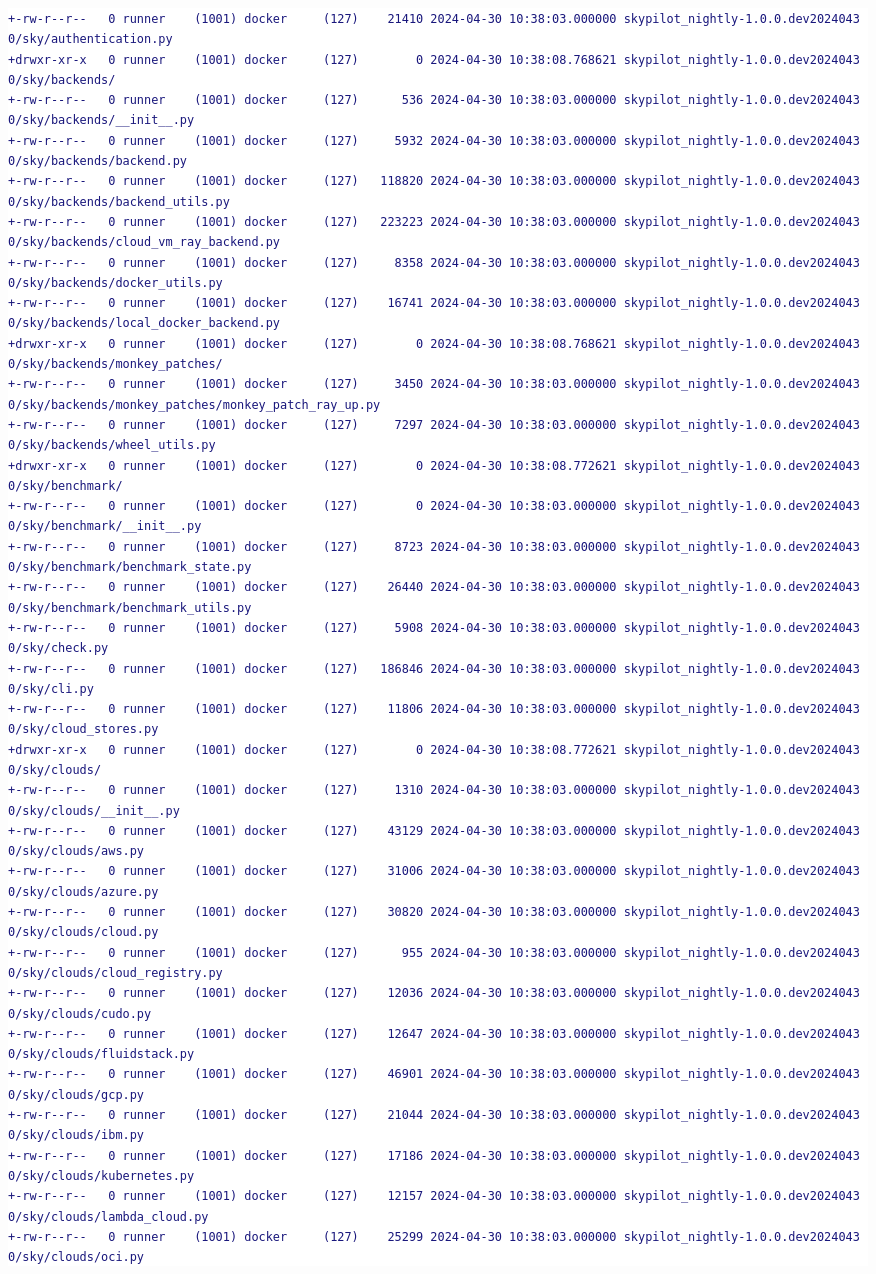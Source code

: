```diff
+-rw-r--r--   0 runner    (1001) docker     (127)    21410 2024-04-30 10:38:03.000000 skypilot_nightly-1.0.0.dev20240430/sky/authentication.py
+drwxr-xr-x   0 runner    (1001) docker     (127)        0 2024-04-30 10:38:08.768621 skypilot_nightly-1.0.0.dev20240430/sky/backends/
+-rw-r--r--   0 runner    (1001) docker     (127)      536 2024-04-30 10:38:03.000000 skypilot_nightly-1.0.0.dev20240430/sky/backends/__init__.py
+-rw-r--r--   0 runner    (1001) docker     (127)     5932 2024-04-30 10:38:03.000000 skypilot_nightly-1.0.0.dev20240430/sky/backends/backend.py
+-rw-r--r--   0 runner    (1001) docker     (127)   118820 2024-04-30 10:38:03.000000 skypilot_nightly-1.0.0.dev20240430/sky/backends/backend_utils.py
+-rw-r--r--   0 runner    (1001) docker     (127)   223223 2024-04-30 10:38:03.000000 skypilot_nightly-1.0.0.dev20240430/sky/backends/cloud_vm_ray_backend.py
+-rw-r--r--   0 runner    (1001) docker     (127)     8358 2024-04-30 10:38:03.000000 skypilot_nightly-1.0.0.dev20240430/sky/backends/docker_utils.py
+-rw-r--r--   0 runner    (1001) docker     (127)    16741 2024-04-30 10:38:03.000000 skypilot_nightly-1.0.0.dev20240430/sky/backends/local_docker_backend.py
+drwxr-xr-x   0 runner    (1001) docker     (127)        0 2024-04-30 10:38:08.768621 skypilot_nightly-1.0.0.dev20240430/sky/backends/monkey_patches/
+-rw-r--r--   0 runner    (1001) docker     (127)     3450 2024-04-30 10:38:03.000000 skypilot_nightly-1.0.0.dev20240430/sky/backends/monkey_patches/monkey_patch_ray_up.py
+-rw-r--r--   0 runner    (1001) docker     (127)     7297 2024-04-30 10:38:03.000000 skypilot_nightly-1.0.0.dev20240430/sky/backends/wheel_utils.py
+drwxr-xr-x   0 runner    (1001) docker     (127)        0 2024-04-30 10:38:08.772621 skypilot_nightly-1.0.0.dev20240430/sky/benchmark/
+-rw-r--r--   0 runner    (1001) docker     (127)        0 2024-04-30 10:38:03.000000 skypilot_nightly-1.0.0.dev20240430/sky/benchmark/__init__.py
+-rw-r--r--   0 runner    (1001) docker     (127)     8723 2024-04-30 10:38:03.000000 skypilot_nightly-1.0.0.dev20240430/sky/benchmark/benchmark_state.py
+-rw-r--r--   0 runner    (1001) docker     (127)    26440 2024-04-30 10:38:03.000000 skypilot_nightly-1.0.0.dev20240430/sky/benchmark/benchmark_utils.py
+-rw-r--r--   0 runner    (1001) docker     (127)     5908 2024-04-30 10:38:03.000000 skypilot_nightly-1.0.0.dev20240430/sky/check.py
+-rw-r--r--   0 runner    (1001) docker     (127)   186846 2024-04-30 10:38:03.000000 skypilot_nightly-1.0.0.dev20240430/sky/cli.py
+-rw-r--r--   0 runner    (1001) docker     (127)    11806 2024-04-30 10:38:03.000000 skypilot_nightly-1.0.0.dev20240430/sky/cloud_stores.py
+drwxr-xr-x   0 runner    (1001) docker     (127)        0 2024-04-30 10:38:08.772621 skypilot_nightly-1.0.0.dev20240430/sky/clouds/
+-rw-r--r--   0 runner    (1001) docker     (127)     1310 2024-04-30 10:38:03.000000 skypilot_nightly-1.0.0.dev20240430/sky/clouds/__init__.py
+-rw-r--r--   0 runner    (1001) docker     (127)    43129 2024-04-30 10:38:03.000000 skypilot_nightly-1.0.0.dev20240430/sky/clouds/aws.py
+-rw-r--r--   0 runner    (1001) docker     (127)    31006 2024-04-30 10:38:03.000000 skypilot_nightly-1.0.0.dev20240430/sky/clouds/azure.py
+-rw-r--r--   0 runner    (1001) docker     (127)    30820 2024-04-30 10:38:03.000000 skypilot_nightly-1.0.0.dev20240430/sky/clouds/cloud.py
+-rw-r--r--   0 runner    (1001) docker     (127)      955 2024-04-30 10:38:03.000000 skypilot_nightly-1.0.0.dev20240430/sky/clouds/cloud_registry.py
+-rw-r--r--   0 runner    (1001) docker     (127)    12036 2024-04-30 10:38:03.000000 skypilot_nightly-1.0.0.dev20240430/sky/clouds/cudo.py
+-rw-r--r--   0 runner    (1001) docker     (127)    12647 2024-04-30 10:38:03.000000 skypilot_nightly-1.0.0.dev20240430/sky/clouds/fluidstack.py
+-rw-r--r--   0 runner    (1001) docker     (127)    46901 2024-04-30 10:38:03.000000 skypilot_nightly-1.0.0.dev20240430/sky/clouds/gcp.py
+-rw-r--r--   0 runner    (1001) docker     (127)    21044 2024-04-30 10:38:03.000000 skypilot_nightly-1.0.0.dev20240430/sky/clouds/ibm.py
+-rw-r--r--   0 runner    (1001) docker     (127)    17186 2024-04-30 10:38:03.000000 skypilot_nightly-1.0.0.dev20240430/sky/clouds/kubernetes.py
+-rw-r--r--   0 runner    (1001) docker     (127)    12157 2024-04-30 10:38:03.000000 skypilot_nightly-1.0.0.dev20240430/sky/clouds/lambda_cloud.py
+-rw-r--r--   0 runner    (1001) docker     (127)    25299 2024-04-30 10:38:03.000000 skypilot_nightly-1.0.0.dev20240430/sky/clouds/oci.py
```